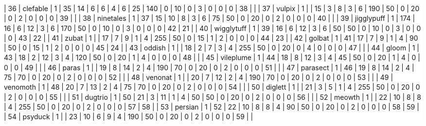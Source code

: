 | 36  | clefable     | 1             | 35                      | 14                 | 6        | 6        | 4          | 6           | 25           | 140            | 0       | 10            | 0                      | 3              | 0                | 0            | 0           | 38    |                |
| 37  | vulpix       | 1             |                         | 15                 | 3        | 8        | 3          | 6           | 190          | 50             | 0       | 20            | 0                      | 2              | 0                | 0            | 0           | 39    |                |
| 38  | ninetales    | 1             | 37                      | 15                 | 10       | 8        | 3          | 6           | 75           | 50             | 0       | 20            | 0                      | 2              | 0                | 0            | 0           | 40    |                |
| 39  | jigglypuff   | 1             | 174                     | 16                 | 6        | 12       | 3          | 6           | 170          | 50             | 0       | 10            | 0                      | 3              | 0                | 0            | 0           | 42    | 21             |
| 40  | wigglytuff   | 1             | 39                      | 16                 | 6        | 12       | 3          | 6           | 50           | 50             | 0       | 10            | 0                      | 3              | 0                | 0            | 0           | 43    | 22             |
| 41  | zubat        | 1             |                         | 17                 | 7        | 9        | 1          | 4           | 255          | 50             | 0       | 15            | 1                      | 2              | 0                | 0            | 0           | 44    | 23             |
| 42  | golbat       | 1             | 41                      | 17                 | 7        | 9        | 1          | 4           | 90           | 50             | 0       | 15            | 1                      | 2              | 0                | 0            | 0           | 45    | 24             |
| 43  | oddish       | 1             |                         | 18                 | 2        | 7        | 3          | 4           | 255          | 50             | 0       | 20            | 0                      | 4              | 0                | 0            | 0           | 47    |                |
| 44  | gloom        | 1             | 43                      | 18                 | 2        | 12       | 3          | 4           | 120          | 50             | 0       | 20            | 1                      | 4              | 0                | 0            | 0           | 48    |                |
| 45  | vileplume    | 1             | 44                      | 18                 | 8        | 12       | 3          | 4           | 45           | 50             | 0       | 20            | 1                      | 4              | 0                | 0            | 0           | 49    |                |
| 46  | paras        | 1             |                         | 19                 | 8        | 14       | 2          | 4           | 190          | 70             | 0       | 20            | 0                      | 2              | 0                | 0            | 0           | 51    |                |
| 47  | parasect     | 1             | 46                      | 19                 | 8        | 14       | 2          | 4           | 75           | 70             | 0       | 20            | 0                      | 2              | 0                | 0            | 0           | 52    |                |
| 48  | venonat      | 1             |                         | 20                 | 7        | 12       | 2          | 4           | 190          | 70             | 0       | 20            | 0                      | 2              | 0                | 0            | 0           | 53    |                |
| 49  | venomoth     | 1             | 48                      | 20                 | 7        | 13       | 2          | 4           | 75           | 70             | 0       | 20            | 0                      | 2              | 0                | 0            | 0           | 54    |                |
| 50  | diglett      | 1             |                         | 21                 | 3        | 5        | 1          | 4           | 255          | 50             | 0       | 20            | 0                      | 2              | 0                | 0            | 0           | 55    |                |
| 51  | dugtrio      | 1             | 50                      | 21                 | 3        | 11       | 1          | 4           | 50           | 50             | 0       | 20            | 0                      | 2              | 0                | 0            | 0           | 56    |                |
| 52  | meowth       | 1             |                         | 22                 | 10       | 8        | 8          | 4           | 255          | 50             | 0       | 20            | 0                      | 2              | 0                | 0            | 0           | 57    | 58             |
| 53  | persian      | 1             | 52                      | 22                 | 10       | 8        | 8          | 4           | 90           | 50             | 0       | 20            | 0                      | 2              | 0                | 0            | 0           | 58    | 59             |
| 54  | psyduck      | 1             |                         | 23                 | 10       | 6        | 9          | 4           | 190          | 50             | 0       | 20            | 0                      | 2              | 0                | 0            | 0           | 59    |                |